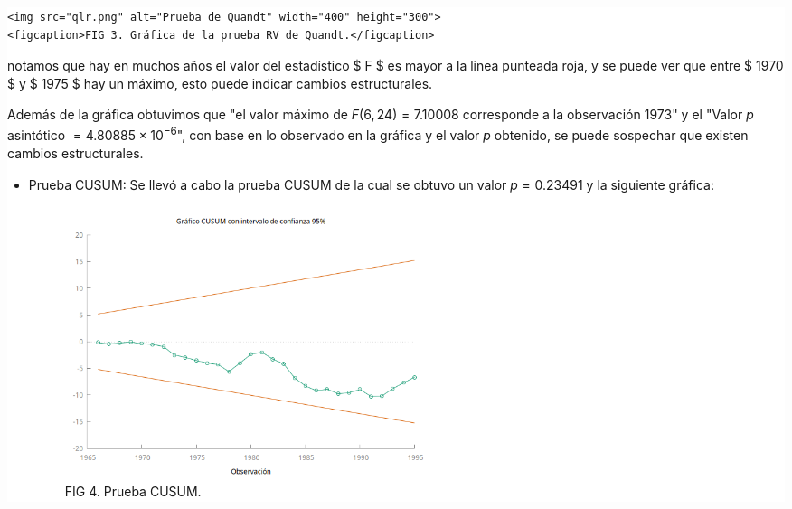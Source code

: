    <img src="qlr.png" alt="Prueba de Quandt" width="400" height="300">
    <figcaption>FIG 3. Gráfica de la prueba RV de Quandt.</figcaption>
  </figure>

  notamos que hay en muchos años el valor del estadístico $ F $ es mayor a la linea punteada roja, y se puede ver que entre $ 1970 $ y $ 1975 $ hay un máximo, esto puede indicar cambios estructurales.

  Además de la gráfica obtuvimos que "el valor máximo de $F(6, 24) = 7.10008$ corresponde a la observación $1973$" y el "Valor $p$ asintótico $= 4.80885\times 10^{-6}$", con base en lo observado en la gráfica y el valor $p$ obtenido, se puede sospechar que existen cambios estructurales.

- Prueba CUSUM:
  Se llevó a cabo la prueba CUSUM de la cual se obtuvo un valor $p =0.23491$ y la siguiente gráfica:
  <figure>
    <img src="cusum.png" alt="Prueba CUSUM" width="400" height="300">
    <figcaption>FIG 4. Prueba CUSUM.</figcaption>